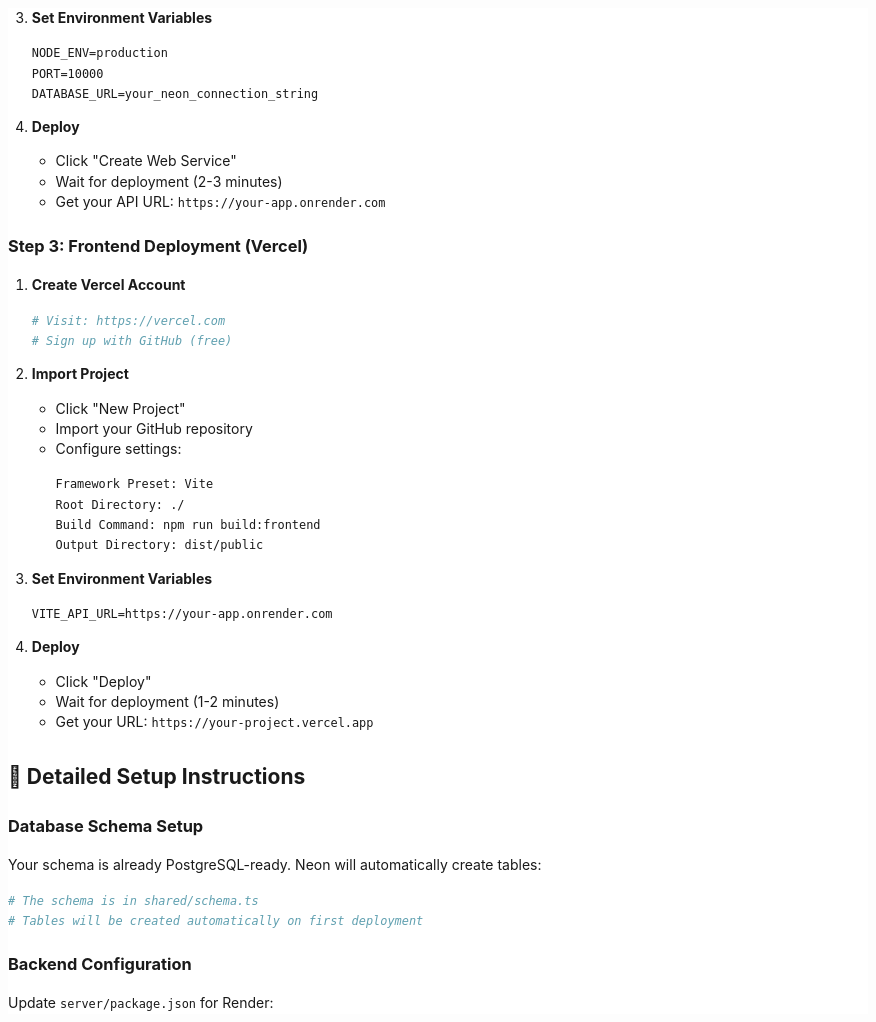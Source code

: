 3. **Set Environment Variables**
   ```
   NODE_ENV=production
   PORT=10000
   DATABASE_URL=your_neon_connection_string
   ```

4. **Deploy**
   - Click "Create Web Service"
   - Wait for deployment (2-3 minutes)
   - Get your API URL: `https://your-app.onrender.com`

### Step 3: Frontend Deployment (Vercel)

1. **Create Vercel Account**
   ```bash
   # Visit: https://vercel.com
   # Sign up with GitHub (free)
   ```

2. **Import Project**
   - Click "New Project"
   - Import your GitHub repository
   - Configure settings:
     ```
     Framework Preset: Vite
     Root Directory: ./
     Build Command: npm run build:frontend
     Output Directory: dist/public
     ```

3. **Set Environment Variables**
   ```
   VITE_API_URL=https://your-app.onrender.com
   ```

4. **Deploy**
   - Click "Deploy"
   - Wait for deployment (1-2 minutes)
   - Get your URL: `https://your-project.vercel.app`

## 🔧 Detailed Setup Instructions

### Database Schema Setup

Your schema is already PostgreSQL-ready. Neon will automatically create tables:

```bash
# The schema is in shared/schema.ts
# Tables will be created automatically on first deployment
```

### Backend Configuration

Update `server/package.json` for Render:
